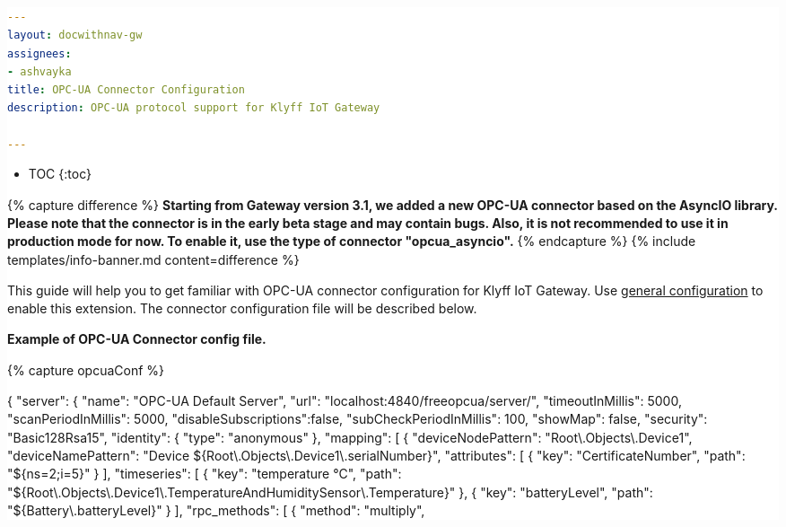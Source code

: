 ```yaml
---
layout: docwithnav-gw
assignees:
- ashvayka
title: OPC-UA Connector Configuration
description: OPC-UA protocol support for Klyff IoT Gateway

---
```


* TOC
{:toc}

{% capture difference %}
**Starting from Gateway version 3.1, we added a new OPC-UA connector based on the AsyncIO library. 
Please note that the connector is in the early beta stage and may contain bugs. 
Also, it is not recommended to use it in production mode for now.
To enable it, use the type of connector "opcua_asyncio".**
{% endcapture %}
{% include templates/info-banner.md content=difference %}

This guide will help you to get familiar with OPC-UA connector configuration for Klyff IoT Gateway.
Use [general configuration](/docs/iot-gateway/configuration/) to enable this extension.
The connector configuration file will be described below.

<b>Example of OPC-UA Connector config file.</b>

{% capture opcuaConf %}

{
  "server": {
    "name": "OPC-UA Default Server",
    "url": "localhost:4840/freeopcua/server/",
    "timeoutInMillis": 5000,
    "scanPeriodInMillis": 5000,
    "disableSubscriptions":false,
    "subCheckPeriodInMillis": 100,
    "showMap": false,
    "security": "Basic128Rsa15",
    "identity": {
      "type": "anonymous"
    },
    "mapping": [
      {
        "deviceNodePattern": "Root\\.Objects\\.Device1",
        "deviceNamePattern": "Device ${Root\\.Objects\\.Device1\\.serialNumber}",
        "attributes": [
          {
            "key": "CertificateNumber",
            "path": "${ns=2;i=5}"
          }
        ],
        "timeseries": [
          {
            "key": "temperature °C",
            "path": "${Root\\.Objects\\.Device1\\.TemperatureAndHumiditySensor\\.Temperature}"
          },
          {
            "key": "batteryLevel",
            "path": "${Battery\\.batteryLevel}"
          }
        ],
        "rpc_methods": [
          {
            "method": "multiply",